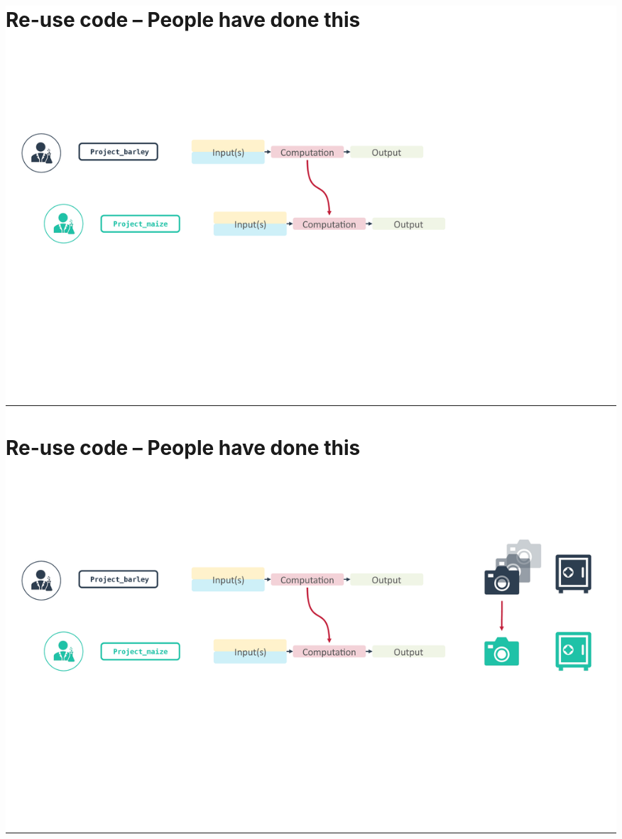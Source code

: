 
# Re-use code – People have done this

![w:900](./../../public/images-tm/teaching-git/git-rnaseq-reusecode-img3.png)

---

# Re-use code – People have done this

![w:900](./../../public/images-tm/teaching-git/git-rnaseq-reusecode-img4.png)

---